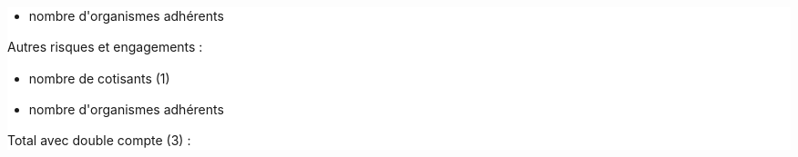 </td>
      <td valign="top" width="97">
      </td><td valign="top" width="96">
      </td><td valign="top" width="96">
      </td><td valign="top" width="96">
    </td></tr>
    <tr>
      <td valign="top" width="250">

- nombre d'organismes adhérents

</td>
      <td width="97" valign="top">
      </td><td valign="top" width="96">
      </td><td valign="top" width="96">
      </td><td width="96" valign="top">
    </td></tr>
    <tr>
      <td valign="top" width="250">

Autres risques et engagements : 

</td>
      <td valign="top" width="97">
      </td><td width="96" valign="top">
      </td><td valign="top" width="96">
      </td><td width="96" valign="top">
    </td></tr>
    <tr>
      <td width="250" valign="top">

- nombre de cotisants (1) 

</td>
      <td valign="top" width="97">
      </td><td valign="top" width="96">
      </td><td valign="top" width="96">
      </td><td valign="top" width="96">
    </td></tr>
    <tr>
      <td valign="top" width="250">

- nombre d'organismes adhérents

</td>
      <td valign="top" width="97">
      </td><td width="96" valign="top">
      </td><td valign="top" width="96">
      </td><td width="96" valign="top">
    </td></tr>
    <tr>
      <td valign="top" width="250">

Total avec double compte (3) : 

</td>
      <td valign="top" width="97">
      </td><td width="96" valign="top">
      </td><td valign="top" width="96">
      </td><td width="96" valign="top">
    </td></tr>
    <tr>
      <td width="250" valign="top">
